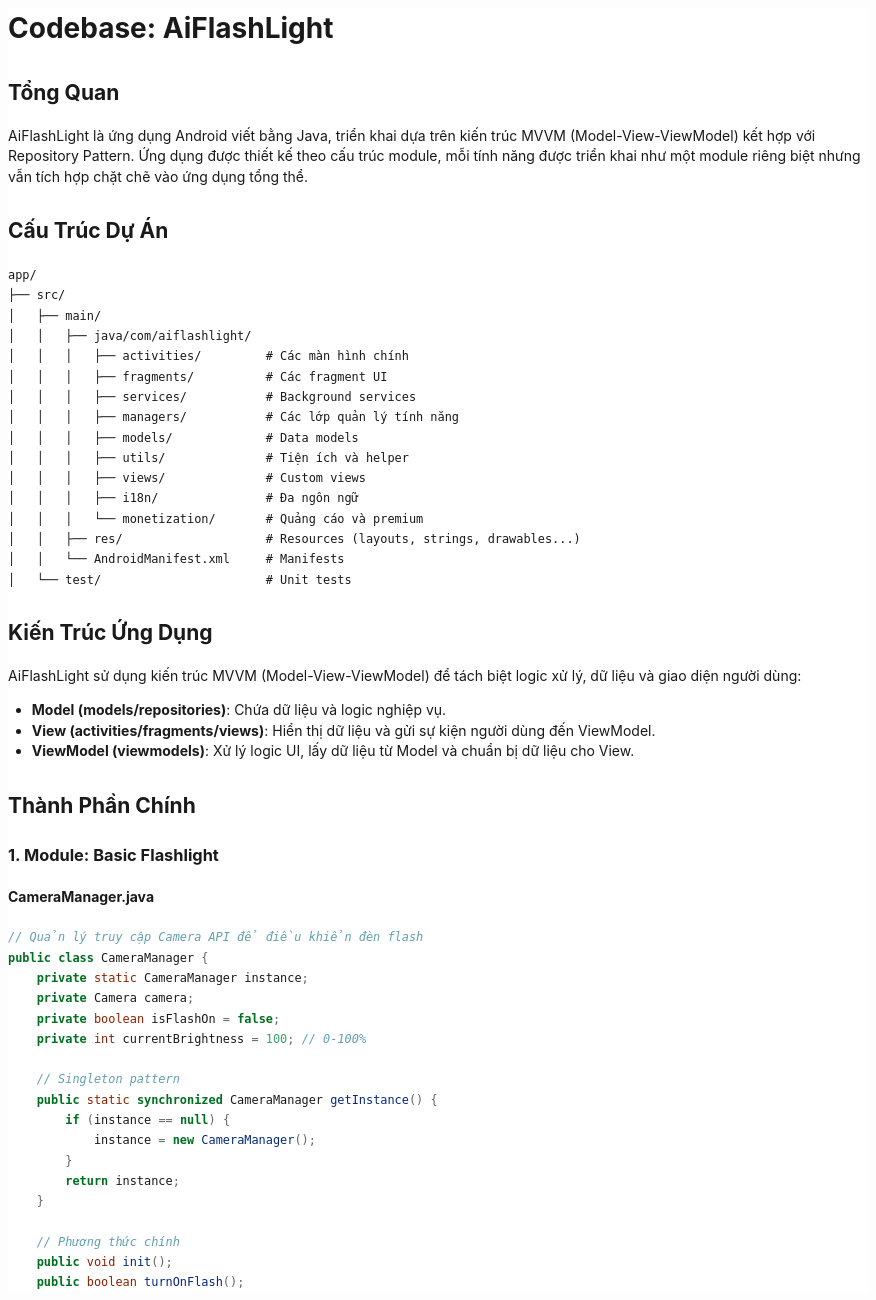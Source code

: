 # Codebase: AiFlashLight

## Tổng Quan

AiFlashLight là ứng dụng Android viết bằng Java, triển khai dựa trên kiến trúc MVVM (Model-View-ViewModel) kết hợp với Repository Pattern. Ứng dụng được thiết kế theo cấu trúc module, mỗi tính năng được triển khai như một module riêng biệt nhưng vẫn tích hợp chặt chẽ vào ứng dụng tổng thể.

## Cấu Trúc Dự Án

```
app/
├── src/
│   ├── main/
│   │   ├── java/com/aiflashlight/
│   │   │   ├── activities/         # Các màn hình chính
│   │   │   ├── fragments/          # Các fragment UI
│   │   │   ├── services/           # Background services
│   │   │   ├── managers/           # Các lớp quản lý tính năng
│   │   │   ├── models/             # Data models
│   │   │   ├── utils/              # Tiện ích và helper
│   │   │   ├── views/              # Custom views
│   │   │   ├── i18n/               # Đa ngôn ngữ
│   │   │   └── monetization/       # Quảng cáo và premium
│   │   ├── res/                    # Resources (layouts, strings, drawables...)
│   │   └── AndroidManifest.xml     # Manifests
│   └── test/                       # Unit tests
```

## Kiến Trúc Ứng Dụng

AiFlashLight sử dụng kiến trúc MVVM (Model-View-ViewModel) để tách biệt logic xử lý, dữ liệu và giao diện người dùng:

- **Model (models/repositories)**: Chứa dữ liệu và logic nghiệp vụ.
- **View (activities/fragments/views)**: Hiển thị dữ liệu và gửi sự kiện người dùng đến ViewModel.
- **ViewModel (viewmodels)**: Xử lý logic UI, lấy dữ liệu từ Model và chuẩn bị dữ liệu cho View.

## Thành Phần Chính

### 1. Module: Basic Flashlight

#### CameraManager.java
```java
// Quản lý truy cập Camera API để điều khiển đèn flash
public class CameraManager {
    private static CameraManager instance;
    private Camera camera;
    private boolean isFlashOn = false;
    private int currentBrightness = 100; // 0-100%
    
    // Singleton pattern
    public static synchronized CameraManager getInstance() {
        if (instance == null) {
            instance = new CameraManager();
        }
        return instance;
    }
    
    // Phương thức chính
    public void init();
    public boolean turnOnFlash();
```
